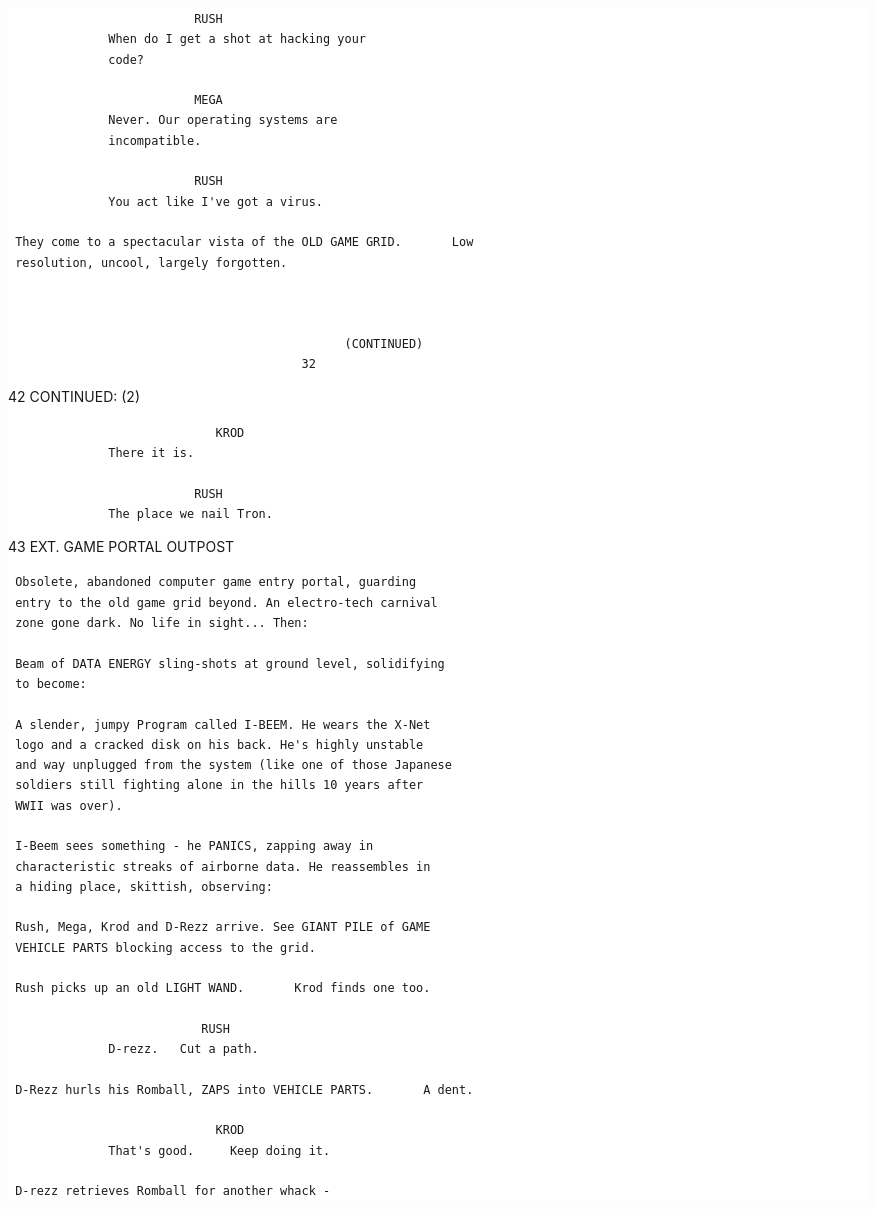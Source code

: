                              RUSH
                  When do I get a shot at hacking your
                  code?

                              MEGA
                  Never. Our operating systems are
                  incompatible.

                              RUSH
                  You act like I've got a virus.

     They come to a spectacular vista of the OLD GAME GRID.       Low
     resolution, uncool, largely forgotten.



                                                   (CONTINUED)
                                             32

42   CONTINUED:    (2)

                                 KROD
                  There it is.

                              RUSH
                  The place we nail Tron.


43   EXT.    GAME PORTAL OUTPOST

     Obsolete, abandoned computer game entry portal, guarding
     entry to the old game grid beyond. An electro-tech carnival
     zone gone dark. No life in sight... Then:

     Beam of DATA ENERGY sling-shots at ground level, solidifying
     to become:

     A slender, jumpy Program called I-BEEM. He wears the X-Net
     logo and a cracked disk on his back. He's highly unstable
     and way unplugged from the system (like one of those Japanese
     soldiers still fighting alone in the hills 10 years after
     WWII was over).

     I-Beem sees something - he PANICS, zapping away in
     characteristic streaks of airborne data. He reassembles in
     a hiding place, skittish, observing:

     Rush, Mega, Krod and D-Rezz arrive. See GIANT PILE of GAME
     VEHICLE PARTS blocking access to the grid.

     Rush picks up an old LIGHT WAND.       Krod finds one too.

                               RUSH
                  D-rezz.   Cut a path.

     D-Rezz hurls his Romball, ZAPS into VEHICLE PARTS.       A dent.

                                 KROD
                  That's good.     Keep doing it.

     D-rezz retrieves Romball for another whack -

